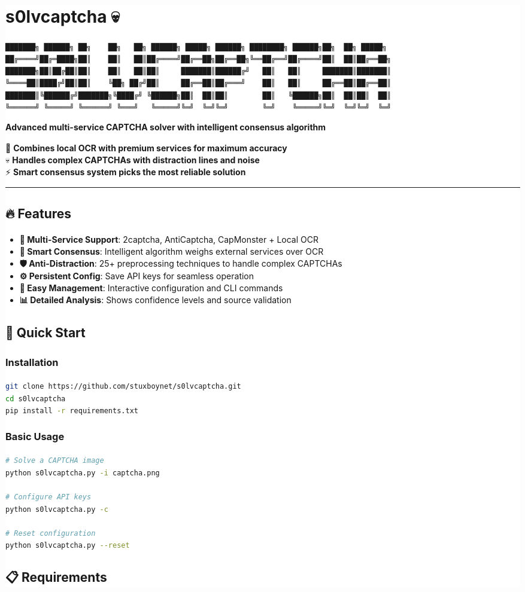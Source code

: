 # s0lvcaptcha 💀

```
███████╗ ██████╗ ██╗    ██╗   ██╗ ██████╗ █████╗ ██████╗ ████████╗ ██████╗██╗  ██╗ █████╗ 
██╔════╝██╔═████╗██║    ██║   ██║██╔════╝██╔══██╗██╔══██╗╚══██╔══╝██╔════╝██║  ██║██╔══██╗
███████╗██║██╔██║██║    ██║   ██║██║     ███████║██████╔╝   ██║   ██║     ███████║███████║
╚════██║████╔╝██║██║    ╚██╗ ██╔╝██║     ██╔══██║██╔═══╝    ██║   ██║     ██╔══██║██╔══██║
███████║╚██████╔╝███████╗╚████╔╝ ╚██████╗██║  ██║██║        ██║   ╚██████╗██║  ██║██║  ██║
╚══════╝ ╚═════╝ ╚══════╝ ╚═══╝   ╚═════╝╚═╝  ╚═╝╚═╝        ╚═╝    ╚═════╝╚═╝  ╚═╝╚═╝  ╚═╝
```

**Advanced multi-service CAPTCHA solver with intelligent consensus algorithm**

🚀 **Combines local OCR with premium services for maximum accuracy**  
💀 **Handles complex CAPTCHAs with distraction lines and noise**  
⚡ **Smart consensus system picks the most reliable solution**

---

## 🔥 Features

- **🎯 Multi-Service Support**: 2captcha, AntiCaptcha, CapMonster + Local OCR
- **🧠 Smart Consensus**: Intelligent algorithm weighs external services over OCR
- **🛡️ Anti-Distraction**: 25+ preprocessing techniques to handle complex CAPTCHAs
- **⚙️ Persistent Config**: Save API keys for seamless operation
- **🔧 Easy Management**: Interactive configuration and CLI commands
- **📊 Detailed Analysis**: Shows confidence levels and source validation

## 🚀 Quick Start

### Installation

```bash
git clone https://github.com/stuxboynet/s0lvcaptcha.git
cd s0lvcaptcha
pip install -r requirements.txt
```

### Basic Usage

```bash
# Solve a CAPTCHA image
python s0lvcaptcha.py -i captcha.png

# Configure API keys
python s0lvcaptcha.py -c

# Reset configuration
python s0lvcaptcha.py --reset
```

## 📋 Requirements
